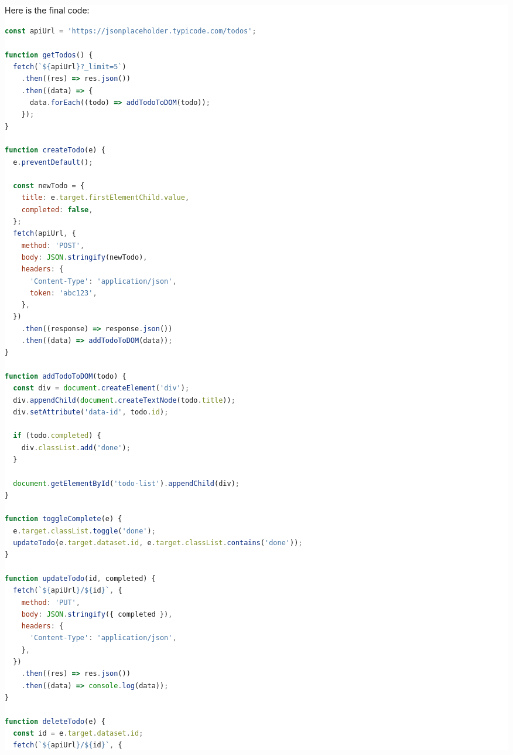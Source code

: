 
Here is the final code:

```JavaScript
const apiUrl = 'https://jsonplaceholder.typicode.com/todos';

function getTodos() {
  fetch(`${apiUrl}?_limit=5`)
    .then((res) => res.json())
    .then((data) => {
      data.forEach((todo) => addTodoToDOM(todo));
    });
}

function createTodo(e) {
  e.preventDefault();

  const newTodo = {
    title: e.target.firstElementChild.value,
    completed: false,
  };
  fetch(apiUrl, {
    method: 'POST',
    body: JSON.stringify(newTodo),
    headers: {
      'Content-Type': 'application/json',
      token: 'abc123',
    },
  })
    .then((response) => response.json())
    .then((data) => addTodoToDOM(data));
}

function addTodoToDOM(todo) {
  const div = document.createElement('div');
  div.appendChild(document.createTextNode(todo.title));
  div.setAttribute('data-id', todo.id);

  if (todo.completed) {
    div.classList.add('done');
  }

  document.getElementById('todo-list').appendChild(div);
}

function toggleComplete(e) {
  e.target.classList.toggle('done');
  updateTodo(e.target.dataset.id, e.target.classList.contains('done'));
}

function updateTodo(id, completed) {
  fetch(`${apiUrl}/${id}`, {
    method: 'PUT',
    body: JSON.stringify({ completed }),
    headers: {
      'Content-Type': 'application/json',
    },
  })
    .then((res) => res.json())
    .then((data) => console.log(data));
}

function deleteTodo(e) {
  const id = e.target.dataset.id;
  fetch(`${apiUrl}/${id}`, {
```